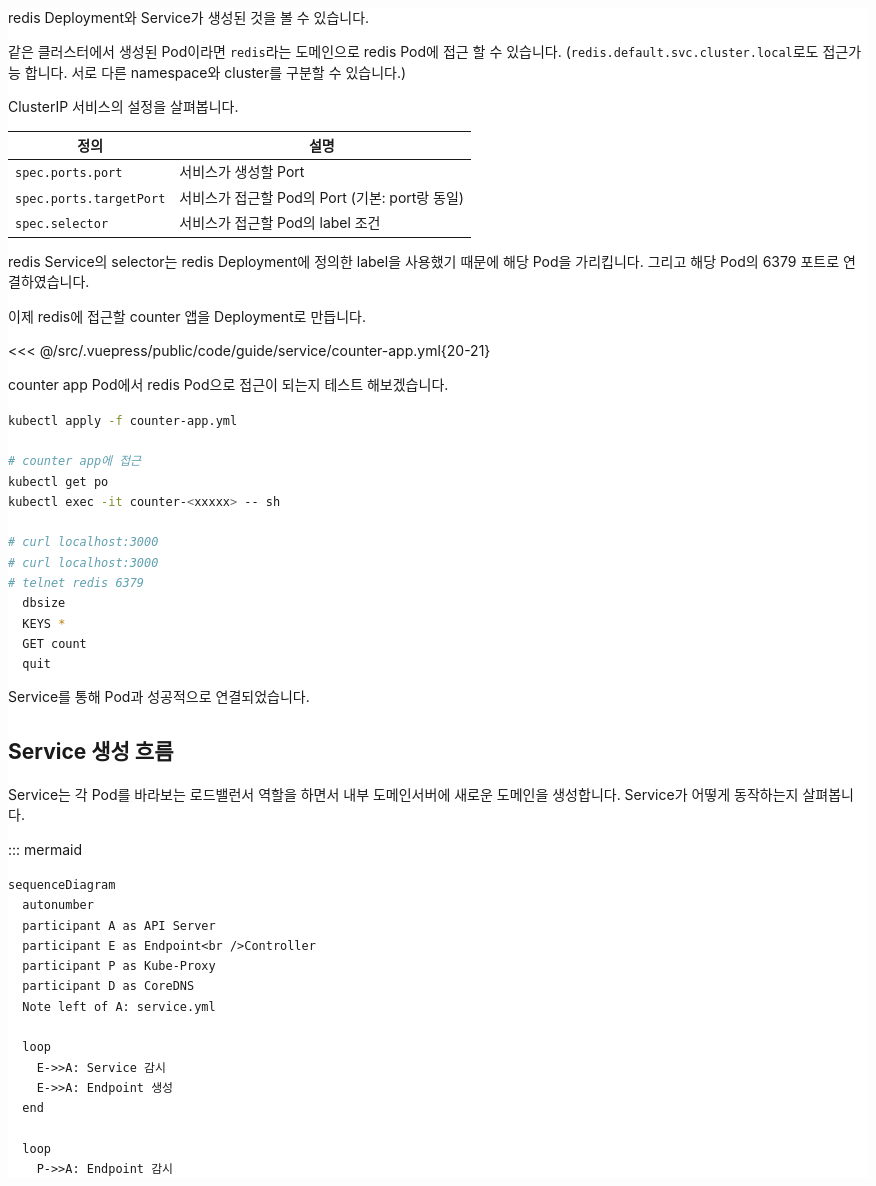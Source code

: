 redis Deployment와 Service가 생성된 것을 볼 수 있습니다.

<div style="text-align: center; width: 170px; max-width: 100%; margin: 0 auto">
  <custom-image src="/imgs/guide/service/clusterip.png" alt="ClusterIp" />
</div>

같은 클러스터에서 생성된 Pod이라면 `redis`라는 도메인으로 redis Pod에 접근 할 수 있습니다. (`redis.default.svc.cluster.local`로도 접근가능 합니다. 서로 다른 namespace와 cluster를 구분할 수 있습니다.)

ClusterIP 서비스의 설정을 살펴봅니다.

| 정의                    | 설명                                           |
| ----------------------- | ---------------------------------------------- |
| `spec.ports.port`       | 서비스가 생성할 Port                           |
| `spec.ports.targetPort` | 서비스가 접근할 Pod의 Port (기본: port랑 동일) |
| `spec.selector`         | 서비스가 접근할 Pod의 label 조건               |

redis Service의 selector는 redis Deployment에 정의한 label을 사용했기 때문에 해당 Pod을 가리킵니다. 그리고 해당 Pod의 6379 포트로 연결하였습니다.

이제 redis에 접근할 counter 앱을 Deployment로 만듭니다.

<<< @/src/.vuepress/public/code/guide/service/counter-app.yml{20-21}
<code-link link="guide/service/counter-app.yml"/>

counter app Pod에서 redis Pod으로 접근이 되는지 테스트 해보겠습니다.

```sh
kubectl apply -f counter-app.yml

# counter app에 접근
kubectl get po
kubectl exec -it counter-<xxxxx> -- sh

# curl localhost:3000
# curl localhost:3000
# telnet redis 6379
  dbsize
  KEYS *
  GET count
  quit
```

Service를 통해 Pod과 성공적으로 연결되었습니다.

## Service 생성 흐름

Service는 각 Pod를 바라보는 로드밸런서 역할을 하면서 내부 도메인서버에 새로운 도메인을 생성합니다. Service가 어떻게 동작하는지 살펴봅니다.

::: mermaid

```mermaid
sequenceDiagram
  autonumber
  participant A as API Server
  participant E as Endpoint<br />Controller
  participant P as Kube-Proxy
  participant D as CoreDNS
  Note left of A: service.yml

  loop
    E->>A: Service 감시
    E->>A: Endpoint 생성
  end

  loop
    P->>A: Endpoint 감시
```